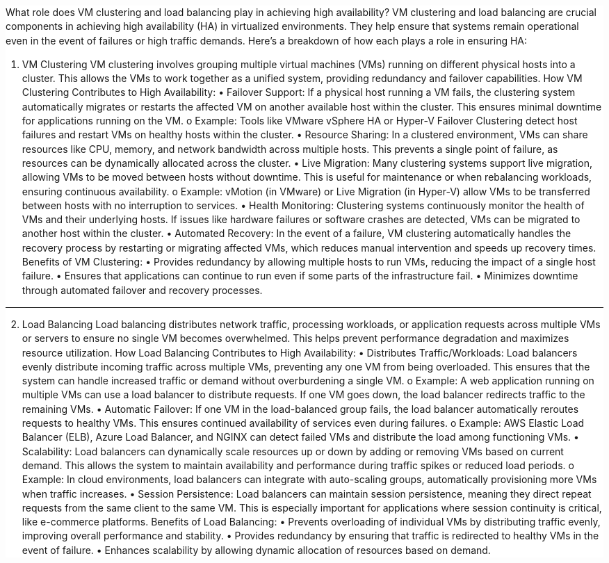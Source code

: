 What role does VM clustering and load balancing play in achieving high availability?
VM clustering and load balancing are crucial components in achieving high availability (HA) in virtualized environments. They help ensure that systems remain operational even in the event of failures or high traffic demands. Here’s a breakdown of how each plays a role in ensuring HA:
1. VM Clustering
VM clustering involves grouping multiple virtual machines (VMs) running on different physical hosts into a cluster. This allows the VMs to work together as a unified system, providing redundancy and failover capabilities.
How VM Clustering Contributes to High Availability:
•	Failover Support: If a physical host running a VM fails, the clustering system automatically migrates or restarts the affected VM on another available host within the cluster. This ensures minimal downtime for applications running on the VM.
o	Example: Tools like VMware vSphere HA or Hyper-V Failover Clustering detect host failures and restart VMs on healthy hosts within the cluster.
•	Resource Sharing: In a clustered environment, VMs can share resources like CPU, memory, and network bandwidth across multiple hosts. This prevents a single point of failure, as resources can be dynamically allocated across the cluster.
•	Live Migration: Many clustering systems support live migration, allowing VMs to be moved between hosts without downtime. This is useful for maintenance or when rebalancing workloads, ensuring continuous availability.
o	Example: vMotion (in VMware) or Live Migration (in Hyper-V) allow VMs to be transferred between hosts with no interruption to services.
•	Health Monitoring: Clustering systems continuously monitor the health of VMs and their underlying hosts. If issues like hardware failures or software crashes are detected, VMs can be migrated to another host within the cluster.
•	Automated Recovery: In the event of a failure, VM clustering automatically handles the recovery process by restarting or migrating affected VMs, which reduces manual intervention and speeds up recovery times.
Benefits of VM Clustering:
•	Provides redundancy by allowing multiple hosts to run VMs, reducing the impact of a single host failure.
•	Ensures that applications can continue to run even if some parts of the infrastructure fail.
•	Minimizes downtime through automated failover and recovery processes.
________________________________________
2. Load Balancing
Load balancing distributes network traffic, processing workloads, or application requests across multiple VMs or servers to ensure no single VM becomes overwhelmed. This helps prevent performance degradation and maximizes resource utilization.
How Load Balancing Contributes to High Availability:
•	Distributes Traffic/Workloads: Load balancers evenly distribute incoming traffic across multiple VMs, preventing any one VM from being overloaded. This ensures that the system can handle increased traffic or demand without overburdening a single VM.
o	Example: A web application running on multiple VMs can use a load balancer to distribute requests. If one VM goes down, the load balancer redirects traffic to the remaining VMs.
•	Automatic Failover: If one VM in the load-balanced group fails, the load balancer automatically reroutes requests to healthy VMs. This ensures continued availability of services even during failures.
o	Example: AWS Elastic Load Balancer (ELB), Azure Load Balancer, and NGINX can detect failed VMs and distribute the load among functioning VMs.
•	Scalability: Load balancers can dynamically scale resources up or down by adding or removing VMs based on current demand. This allows the system to maintain availability and performance during traffic spikes or reduced load periods.
o	Example: In cloud environments, load balancers can integrate with auto-scaling groups, automatically provisioning more VMs when traffic increases.
•	Session Persistence: Load balancers can maintain session persistence, meaning they direct repeat requests from the same client to the same VM. This is especially important for applications where session continuity is critical, like e-commerce platforms.
Benefits of Load Balancing:
•	Prevents overloading of individual VMs by distributing traffic evenly, improving overall performance and stability.
•	Provides redundancy by ensuring that traffic is redirected to healthy VMs in the event of failure.
•	Enhances scalability by allowing dynamic allocation of resources based on demand.